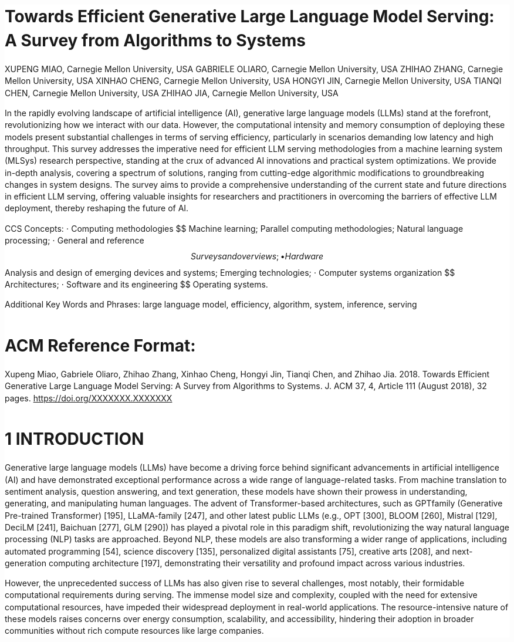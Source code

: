 # Towards Efficient Generative Large Language Model Serving: A Survey from Algorithms to Systems  

XUPENG MIAO, Carnegie Mellon University, USA GABRIELE OLIARO, Carnegie Mellon University, USA ZHIHAO ZHANG, Carnegie Mellon University, USA XINHAO CHENG, Carnegie Mellon University, USA HONGYI JIN, Carnegie Mellon University, USA TIANQI CHEN, Carnegie Mellon University, USA ZHIHAO JIA, Carnegie Mellon University, USA  

In the rapidly evolving landscape of artificial intelligence (AI), generative large language models (LLMs) stand at the forefront, revolutionizing how we interact with our data. However, the computational intensity and memory consumption of deploying these models present substantial challenges in terms of serving efficiency, particularly in scenarios demanding low latency and high throughput. This survey addresses the imperative need for efficient LLM serving methodologies from a machine learning system (MLSys) research perspective, standing at the crux of advanced AI innovations and practical system optimizations. We provide in-depth analysis, covering a spectrum of solutions, ranging from cutting-edge algorithmic modifications to groundbreaking changes in system designs. The survey aims to provide a comprehensive understanding of the current state and future directions in efficient LLM serving, offering valuable insights for researchers and practitioners in overcoming the barriers of effective LLM deployment, thereby reshaping the future of AI.  

CCS Concepts: $\cdot$ Computing methodologies $$ Machine learning; Parallel computing methodologies; Natural language processing; $\cdot$ General and reference $$ Surveys and overviews; • Hardware $$ Analysis and design of emerging devices and systems; Emerging technologies; $\cdot$ Computer systems organization $$ Architectures; $\cdot$ Software and its engineering $$ Operating systems.  

Additional Key Words and Phrases: large language model, efficiency, algorithm, system, inference, serving  

# ACM Reference Format:  

Xupeng Miao, Gabriele Oliaro, Zhihao Zhang, Xinhao Cheng, Hongyi Jin, Tianqi Chen, and Zhihao Jia. 2018. Towards Efficient Generative Large Language Model Serving: A Survey from Algorithms to Systems. J. ACM 37, 4, Article 111 (August 2018), 32 pages. https://doi.org/XXXXXXX.XXXXXXX  

# 1 INTRODUCTION  

Generative large language models (LLMs) have become a driving force behind significant advancements in artificial intelligence (AI) and have demonstrated exceptional performance across a wide range of language-related tasks. From machine translation to sentiment analysis, question answering, and text generation, these models have shown their prowess in understanding, generating, and manipulating human languages. The advent of Transformer-based architectures, such as GPTfamily (Generative Pre-trained Transformer) [195], LLaMA-family [247], and other latest public LLMs (e.g., OPT [300], BLOOM [260], Mistral [129], DeciLM [241], Baichuan [277], GLM [290]) has played a pivotal role in this paradigm shift, revolutionizing the way natural language processing (NLP) tasks are approached. Beyond NLP, these models are also transforming a wider range of applications, including automated programming [54], science discovery [135], personalized digital assistants [75], creative arts [208], and next-generation computing architecture [197], demonstrating their versatility and profound impact across various industries.  

However, the unprecedented success of LLMs has also given rise to several challenges, most notably, their formidable computational requirements during serving. The immense model size and complexity, coupled with the need for extensive computational resources, have impeded their widespread deployment in real-world applications. The resource-intensive nature of these models raises concerns over energy consumption, scalability, and accessibility, hindering their adoption in broader communities without rich compute resources like large companies.  
